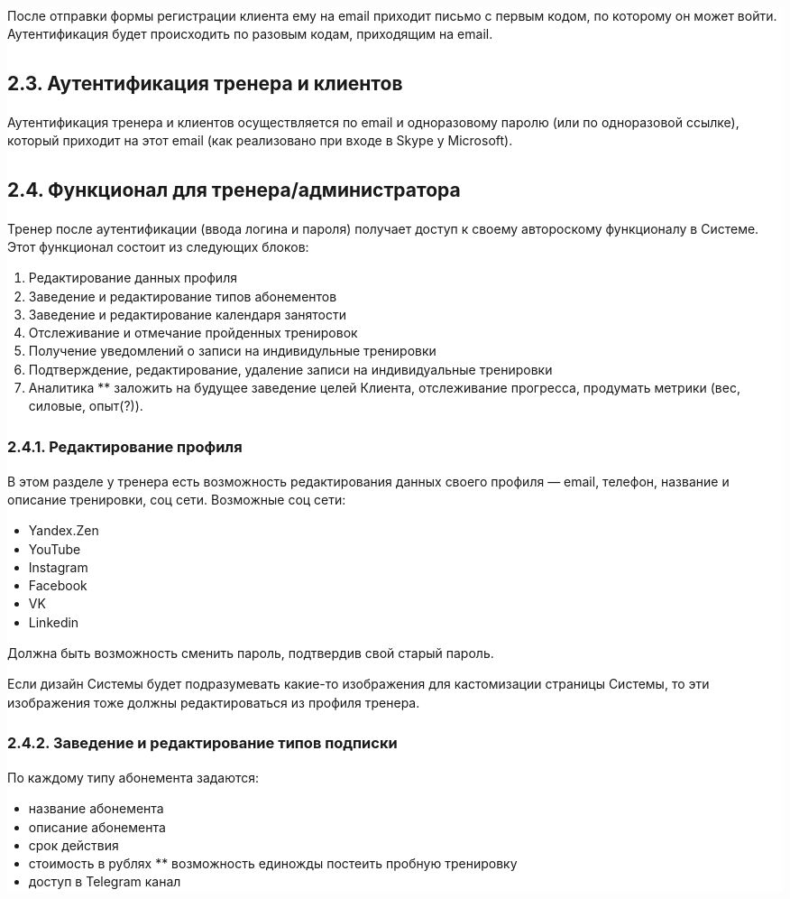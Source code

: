После отправки формы регистрации клиента ему на email приходит
письмо с первым кодом, по которому он может войти. Аутентификация будет
происходить по разовым кодам, приходящим на email.


## 2.3. Аутентификация тренера и клиентов

Аутентификация тренера и клиентов осуществляется по email и одноразовому
паролю (или по одноразовой ссылке), который приходит на этот email (как
реализовано при входе в Skype у Microsoft).


## 2.4. Функционал для тренера/администратора

Тренер после аутентификации (ввода логина и пароля) получает доступ к 
своему автороскому функционалу в Системе. Этот функционал состоит из
следующих блоков:

1. Редактирование данных профиля
2. Заведение и редактирование типов абонементов
3. Заведение и редактирование календаря занятости
4. Отслеживание и отмечание пройденных тренировок
5. Получение уведомлений о записи на индивидульные тренировки
6. Подтверждение, редактирование, удаление записи на индивидуальные тренировки
7. Аналитика
** заложить на будущее заведение целей Клиента, отслеживание прогресса, продумать метрики (вес, силовые, опыт(?)).


### 2.4.1. Редактирование профиля

В этом разделе у тренера есть возможность редактирования данных
своего профиля — email, телефон, название и описание тренировки, соц сети.
Возможные соц сети:

* Yandex.Zen
* YouTube
* Instagram
* Facebook
* VK
* Linkedin

Должна быть возможность сменить пароль, подтвердив свой старый пароль.

Если дизайн Системы будет подразумевать какие-то изображения для кастомизации
страницы Системы, то эти изображения тоже должны редактироваться из профиля
тренера.


### 2.4.2. Заведение и редактирование типов подписки

По каждому типу абонемента задаются:

* название абонемента
* описание абонемента
* срок действия
* стоимость в рублях
** возможность единожды постеить пробную тренировку
* доступ в Telegram канал
